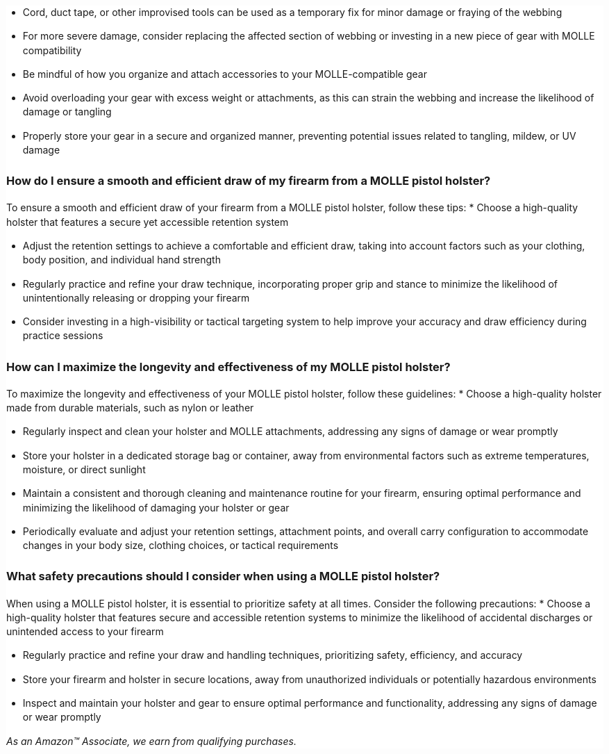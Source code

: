 - Cord, duct tape, or other improvised tools can be used as a temporary fix for minor damage or fraying of the webbing

- For more severe damage, consider replacing the affected section of webbing or investing in a new piece of gear with MOLLE compatibility

* Be mindful of how you organize and attach accessories to your MOLLE-compatible gear

* Avoid overloading your gear with excess weight or attachments, as this can strain the webbing and increase the likelihood of damage or tangling

* Properly store your gear in a secure and organized manner, preventing potential issues related to tangling, mildew, or UV damage

### How do I ensure a smooth and efficient draw of my firearm from a MOLLE pistol holster?

To ensure a smooth and efficient draw of your firearm from a MOLLE pistol holster, follow these tips: \* Choose a high-quality holster that features a secure yet accessible retention system

- Adjust the retention settings to achieve a comfortable and efficient draw, taking into account factors such as your clothing, body position, and individual hand strength

- Regularly practice and refine your draw technique, incorporating proper grip and stance to minimize the likelihood of unintentionally releasing or dropping your firearm

- Consider investing in a high-visibility or tactical targeting system to help improve your accuracy and draw efficiency during practice sessions

### How can I maximize the longevity and effectiveness of my MOLLE pistol holster?

To maximize the longevity and effectiveness of your MOLLE pistol holster, follow these guidelines: \* Choose a high-quality holster made from durable materials, such as nylon or leather

- Regularly inspect and clean your holster and MOLLE attachments, addressing any signs of damage or wear promptly

- Store your holster in a dedicated storage bag or container, away from environmental factors such as extreme temperatures, moisture, or direct sunlight

- Maintain a consistent and thorough cleaning and maintenance routine for your firearm, ensuring optimal performance and minimizing the likelihood of damaging your holster or gear

- Periodically evaluate and adjust your retention settings, attachment points, and overall carry configuration to accommodate changes in your body size, clothing choices, or tactical requirements

### What safety precautions should I consider when using a MOLLE pistol holster?

When using a MOLLE pistol holster, it is essential to prioritize safety at all times. Consider the following precautions: \* Choose a high-quality holster that features secure and accessible retention systems to minimize the likelihood of accidental discharges or unintended access to your firearm

- Regularly practice and refine your draw and handling techniques, prioritizing safety, efficiency, and accuracy

- Store your firearm and holster in secure locations, away from unauthorized individuals or potentially hazardous environments

- Inspect and maintain your holster and gear to ensure optimal performance and functionality, addressing any signs of damage or wear promptly

_As an Amazon™ Associate, we earn from qualifying purchases._
